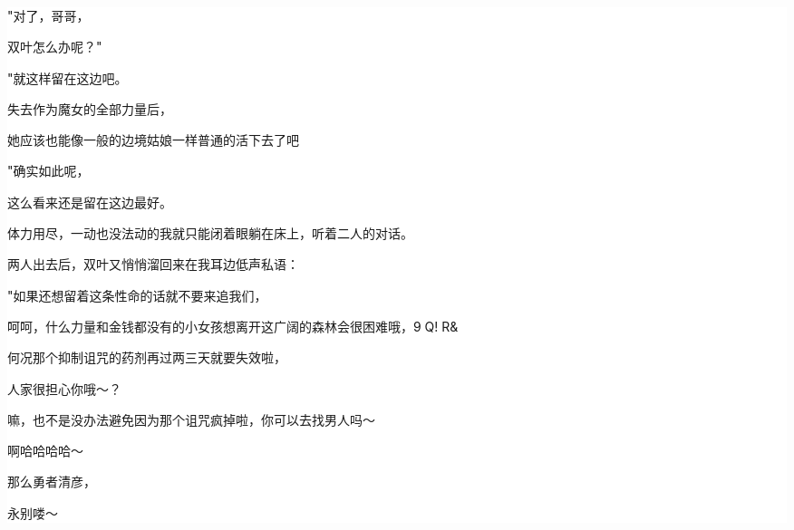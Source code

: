 


"对了，哥哥，



双叶怎么办呢？"





"就这样留在这边吧。



失去作为魔女的全部力量后，



她应该也能像一般的边境姑娘一样普通的活下去了吧



"确实如此呢，



这么看来还是留在这边最好。





体力用尽，一动也没法动的我就只能闭着眼躺在床上，听着二人的对话。



两人出去后，双叶又悄悄溜回来在我耳边低声私语：



"如果还想留着这条性命的话就不要来追我们，



呵呵，什么力量和金钱都没有的小女孩想离开这广阔的森林会很困难哦，9 Q! R&



何况那个抑制诅咒的药剂再过两三天就要失效啦，



人家很担心你哦～？



嘛，也不是没办法避免因为那个诅咒疯掉啦，你可以去找男人吗～



啊哈哈哈哈～



那么勇者清彦，



永别喽～


